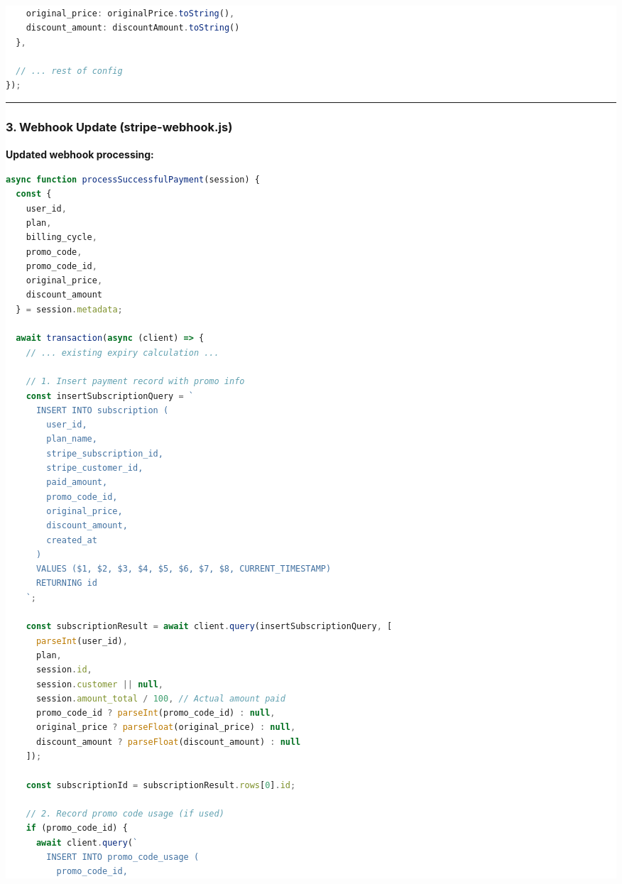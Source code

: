 ```javascript
    original_price: originalPrice.toString(),
    discount_amount: discountAmount.toString()
  },

  // ... rest of config
});
```

---

### 3. Webhook Update (stripe-webhook.js)

**Updated webhook processing:**

```javascript
async function processSuccessfulPayment(session) {
  const {
    user_id,
    plan,
    billing_cycle,
    promo_code,
    promo_code_id,
    original_price,
    discount_amount
  } = session.metadata;

  await transaction(async (client) => {
    // ... existing expiry calculation ...

    // 1. Insert payment record with promo info
    const insertSubscriptionQuery = `
      INSERT INTO subscription (
        user_id,
        plan_name,
        stripe_subscription_id,
        stripe_customer_id,
        paid_amount,
        promo_code_id,
        original_price,
        discount_amount,
        created_at
      )
      VALUES ($1, $2, $3, $4, $5, $6, $7, $8, CURRENT_TIMESTAMP)
      RETURNING id
    `;

    const subscriptionResult = await client.query(insertSubscriptionQuery, [
      parseInt(user_id),
      plan,
      session.id,
      session.customer || null,
      session.amount_total / 100, // Actual amount paid
      promo_code_id ? parseInt(promo_code_id) : null,
      original_price ? parseFloat(original_price) : null,
      discount_amount ? parseFloat(discount_amount) : null
    ]);

    const subscriptionId = subscriptionResult.rows[0].id;

    // 2. Record promo code usage (if used)
    if (promo_code_id) {
      await client.query(`
        INSERT INTO promo_code_usage (
          promo_code_id,
```